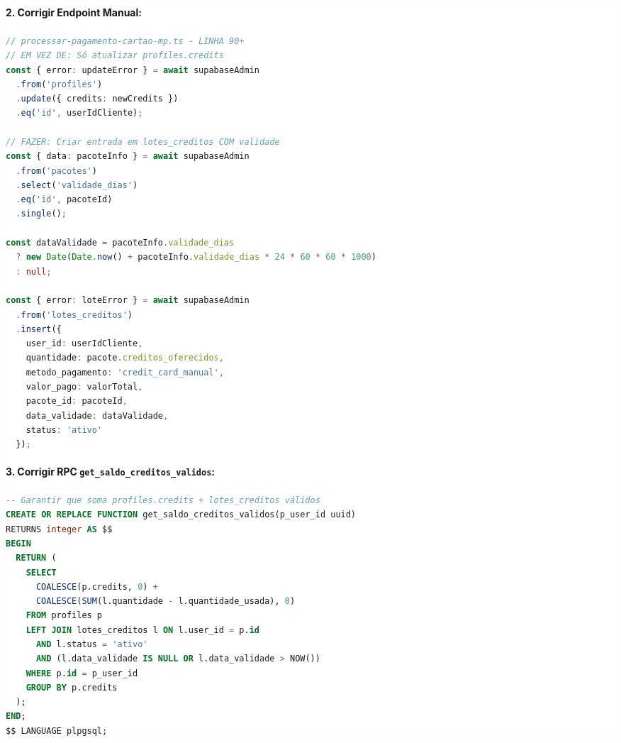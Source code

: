
#### **2. Corrigir Endpoint Manual:**
```typescript
// processar-pagamento-cartao-mp.ts - LINHA 90+
// EM VEZ DE: Só atualizar profiles.credits
const { error: updateError } = await supabaseAdmin
  .from('profiles')
  .update({ credits: newCredits })
  .eq('id', userIdCliente);

// FAZER: Criar entrada em lotes_creditos COM validade
const { data: pacoteInfo } = await supabaseAdmin
  .from('pacotes')
  .select('validade_dias')
  .eq('id', pacoteId)
  .single();

const dataValidade = pacoteInfo.validade_dias 
  ? new Date(Date.now() + pacoteInfo.validade_dias * 24 * 60 * 60 * 1000)
  : null;

const { error: loteError } = await supabaseAdmin
  .from('lotes_creditos')
  .insert({
    user_id: userIdCliente,
    quantidade: pacote.creditos_oferecidos,
    metodo_pagamento: 'credit_card_manual',
    valor_pago: valorTotal,
    pacote_id: pacoteId,
    data_validade: dataValidade,
    status: 'ativo'
  });
```

#### **3. Corrigir RPC `get_saldo_creditos_validos`:**
```sql
-- Garantir que soma profiles.credits + lotes_creditos válidos
CREATE OR REPLACE FUNCTION get_saldo_creditos_validos(p_user_id uuid)
RETURNS integer AS $$
BEGIN
  RETURN (
    SELECT 
      COALESCE(p.credits, 0) + 
      COALESCE(SUM(l.quantidade - l.quantidade_usada), 0)
    FROM profiles p
    LEFT JOIN lotes_creditos l ON l.user_id = p.id 
      AND l.status = 'ativo'
      AND (l.data_validade IS NULL OR l.data_validade > NOW())
    WHERE p.id = p_user_id
    GROUP BY p.credits
  );
END;
$$ LANGUAGE plpgsql;
```
